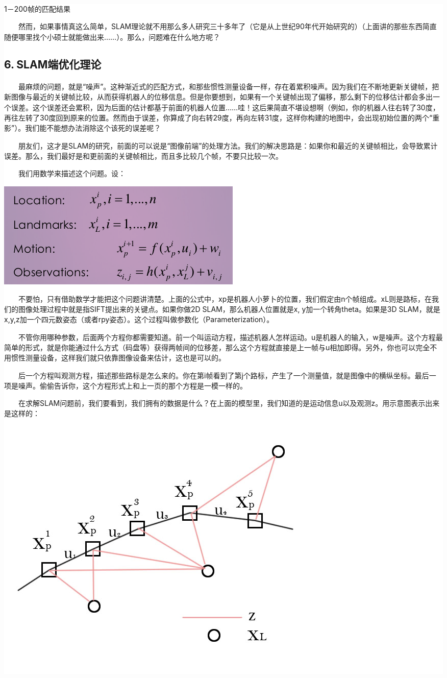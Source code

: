 1－200帧的匹配结果

　　然而，如果事情真这么简单，SLAM理论就不用那么多人研究三十多年了（它是从上世纪90年代开始研究的）（上面讲的那些东西简直随便哪里找个小硕士就能做出来……）。那么，问题难在什么地方呢？

## 6.    SLAM端优化理论

　　最麻烦的问题，就是“噪声”。这种渐近式的匹配方式，和那些惯性测量设备一样，存在着累积噪声。因为我们在不断地更新关键帧，把新图像与最近的关键帧比较，从而获得机器人的位移信息。但是你要想到，如果有一个关键帧出现了偏移，那么剩下的位移估计都会多出一个误差。这个误差还会累积，因为后面的估计都基于前面的机器人位置……哇！这后果简直不堪设想啊（例如，你的机器人往右转了30度，再往左转了30度回到原来的位置。然而由于误差，你算成了向右转29度，再向左转31度，这样你构建的地图中，会出现初始位置的两个“重影”）。我们能不能想办法消除这个该死的误差呢？

　　朋友们，这才是SLAM的研究，前面的可以说是“图像前端”的处理方法。我们的解决思路是：如果你和最近的关键帧相比，会导致累计误差。那么，我们最好是和更前面的关键帧相比，而且多比较几个帧，不要只比较一次。

　　我们用数学来描述这个问题。设：

![img](SLAMRamblings.assets/281107284396698.png) 

　　不要怕，只有借助数学才能把这个问题讲清楚。上面的公式中，xp是机器人小萝卜的位置，我们假定由n个帧组成。xL则是路标，在我们的图像处理过程中就是指SIFT提出来的关键点。如果你做2D  SLAM，那么机器人位置就是x, y加一个转角theta。如果是3D  SLAM，就是x,y,z加一个四元数姿态（或者rpy姿态）。这个过程叫做参数化（Parameterization）。

　　不管你用哪种参数，后面两个方程你都需要知道。前一个叫运动方程，描述机器人怎样运动。u是机器人的输入，w是噪声。这个方程最简单的形式，就是你能通过什么方式（码盘等）获得两帧间的位移差，那么这个方程就直接是上一帧与u相加即得。另外，你也可以完全不用惯性测量设备，这样我们就只依靠图像设备来估计，这也是可以的。

　　后一个方程叫观测方程，描述那些路标是怎么来的。你在第i帧看到了第j个路标，产生了一个测量值，就是图像中的横纵坐标。最后一项是噪声。偷偷告诉你，这个方程形式上和上一页的那个方程是一模一样的。

　　在求解SLAM问题前，我们要看到，我们拥有的数据是什么？在上面的模型里，我们知道的是运动信息u以及观测z。用示意图表示出来是这样的：

![img](SLAMRamblings.assets/281107477838540.jpg) 
